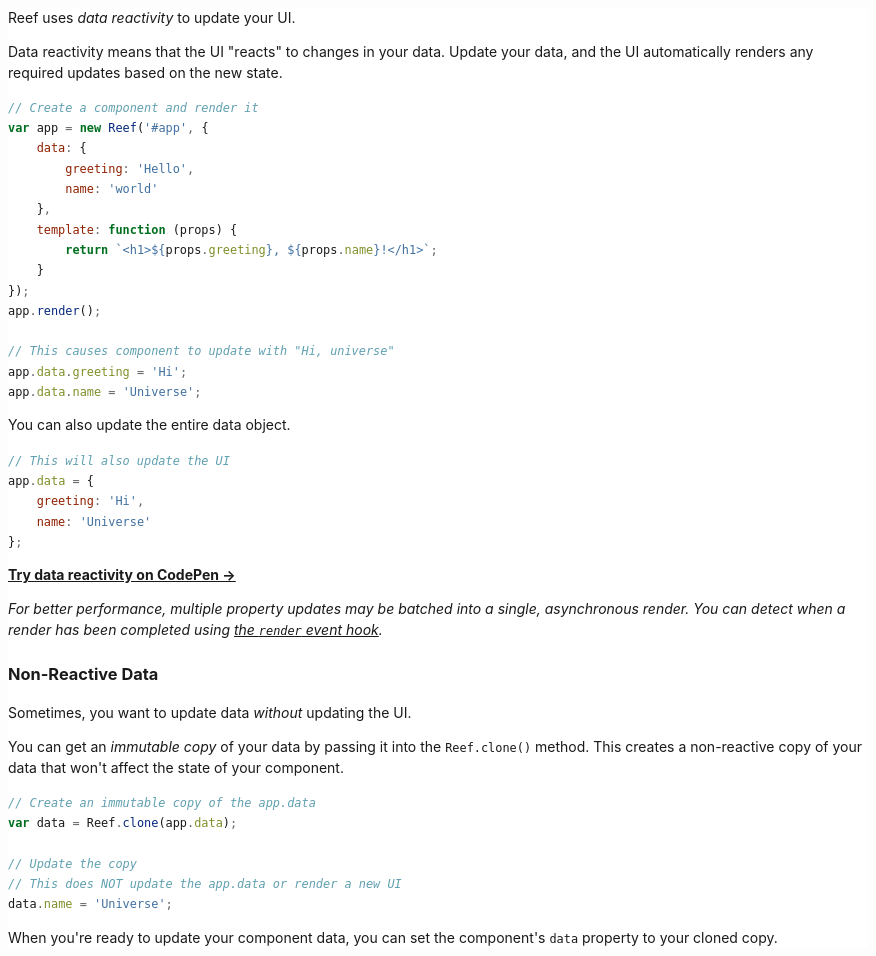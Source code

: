 Reef uses *data reactivity* to update your UI.

Data reactivity means that the UI "reacts" to changes in your data. Update your data, and the UI automatically renders any required updates based on the new state.

```js
// Create a component and render it
var app = new Reef('#app', {
	data: {
		greeting: 'Hello',
		name: 'world'
	},
	template: function (props) {
		return `<h1>${props.greeting}, ${props.name}!</h1>`;
	}
});
app.render();

// This causes component to update with "Hi, universe"
app.data.greeting = 'Hi';
app.data.name = 'Universe';
```

You can also update the entire data object.

```js
// This will also update the UI
app.data = {
	greeting: 'Hi',
	name: 'Universe'
};
```

**[Try data reactivity on CodePen &rarr;](https://codepen.io/cferdinandi/pen/MWarYLP)**

*For better performance, multiple property updates may be batched into a single, asynchronous render. You can detect when a render has been completed using [the `render` event hook](/advanced/#event-hooks).*


### Non-Reactive Data

Sometimes, you want to update data *without* updating the UI.

You can get an *immutable copy* of your data by passing it into the `Reef.clone()` method. This creates a non-reactive copy of your data that won't affect the state of your component.

```js
// Create an immutable copy of the app.data
var data = Reef.clone(app.data);

// Update the copy
// This does NOT update the app.data or render a new UI
data.name = 'Universe';
```

When you're ready to update your component data, you can set the component's `data` property to your cloned copy.
